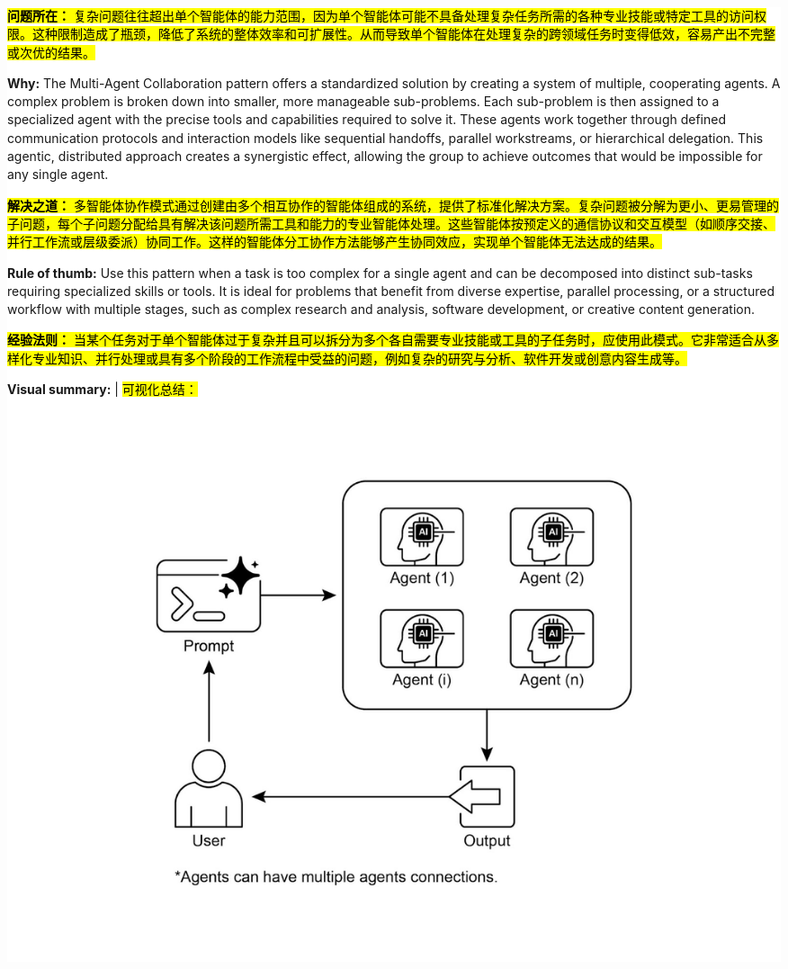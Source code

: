 <mark><strong>问题所在：</strong> 复杂问题往往超出单个智能体的能力范围，因为单个智能体可能不具备处理复杂任务所需的各种专业技能或特定工具的访问权限。这种限制造成了瓶颈，降低了系统的整体效率和可扩展性。从而导致单个智能体在处理复杂的跨领域任务时变得低效，容易产出不完整或次优的结果。</mark>

**Why:** The Multi-Agent Collaboration pattern offers a standardized solution by creating a system of multiple, cooperating agents. A complex problem is broken down into smaller, more manageable sub-problems. Each sub-problem is then assigned to a specialized agent with the precise tools and capabilities required to solve it. These agents work together through defined communication protocols and interaction models like sequential handoffs, parallel workstreams, or hierarchical delegation. This agentic, distributed approach creates a synergistic effect, allowing the group to achieve outcomes that would be impossible for any single agent.

<mark><strong>解决之道：</strong> 多智能体协作模式通过创建由多个相互协作的智能体组成的系统，提供了标准化解决方案。复杂问题被分解为更小、更易管理的子问题，每个子问题分配给具有解决该问题所需工具和能力的专业智能体处理。这些智能体按预定义的通信协议和交互模型（如顺序交接、并行工作流或层级委派）协同工作。这样的智能体分工协作方法能够产生协同效应，实现单个智能体无法达成的结果。</mark>

**Rule of thumb:** Use this pattern when a task is too complex for a single agent and can be decomposed into distinct sub-tasks requiring specialized skills or tools. It is ideal for problems that benefit from diverse expertise, parallel processing, or a structured workflow with multiple stages, such as complex research and analysis, software development, or creative content generation.

<mark><strong>经验法则：</strong> 当某个任务对于单个智能体过于复杂并且可以拆分为多个各自需要专业技能或工具的子任务时，应使用此模式。它非常适合从多样化专业知识、并行处理或具有多个阶段的工作流程中受益的问题，例如复杂的研究与分析、软件开发或创意内容生成等。</mark>

**Visual summary:** | <mark>可视化总结：</mark>

![Multi-Agent Design Pattern](/images/chapter07_fig3.png)
